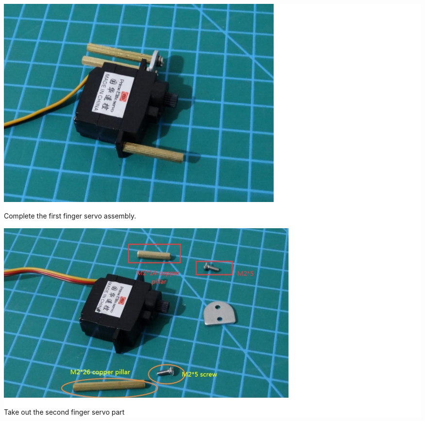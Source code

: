 ![img](wps129.jpg) 

Complete the first finger servo assembly.

![img](wps130.jpg) 

Take out the second finger servo part
